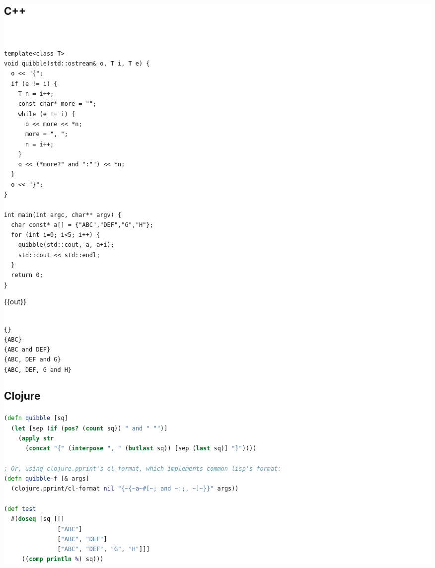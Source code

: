 

## C++


```cpp>#include <iostream


template<class T>
void quibble(std::ostream& o, T i, T e) {
  o << "{";
  if (e != i) {
    T n = i++;
    const char* more = "";
    while (e != i) {
      o << more << *n;
      more = ", ";
      n = i++;
    }
    o << (*more?" and ":"") << *n;
  }
  o << "}";
}

int main(int argc, char** argv) {
  char const* a[] = {"ABC","DEF","G","H"};
  for (int i=0; i<5; i++) {
    quibble(std::cout, a, a+i);
    std::cout << std::endl;
  }
  return 0;
}
```

{{out}}

```txt

{}
{ABC}
{ABC and DEF}
{ABC, DEF and G}
{ABC, DEF, G and H}

```



## Clojure


```clojure
(defn quibble [sq]
  (let [sep (if (pos? (count sq)) " and " "")]
    (apply str
      (concat "{" (interpose ", " (butlast sq)) [sep (last sq)] "}"))))

; Or, using clojure.pprint's cl-format, which implements common lisp's format:
(defn quibble-f [& args]
  (clojure.pprint/cl-format nil "{~{~a~#[~; and ~:;, ~]~}}" args))

(def test
  #(doseq [sq [[]
               ["ABC"]
               ["ABC", "DEF"]
               ["ABC", "DEF", "G", "H"]]]
     ((comp println %) sq)))
```